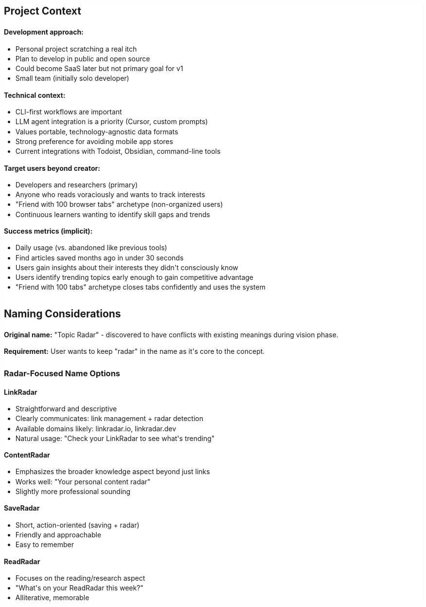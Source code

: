 ## Project Context

**Development approach:**
- Personal project scratching a real itch
- Plan to develop in public and open source
- Could become SaaS later but not primary goal for v1
- Small team (initially solo developer)

**Technical context:**
- CLI-first workflows are important
- LLM agent integration is a priority (Cursor, custom prompts)
- Values portable, technology-agnostic data formats
- Strong preference for avoiding mobile app stores
- Current integrations with Todoist, Obsidian, command-line tools

**Target users beyond creator:**
- Developers and researchers (primary)
- Anyone who reads voraciously and wants to track interests
- "Friend with 100 browser tabs" archetype (non-organized users)
- Continuous learners wanting to identify skill gaps and trends

**Success metrics (implicit):**
- Daily usage (vs. abandoned like previous tools)
- Find articles saved months ago in under 30 seconds
- Users gain insights about their interests they didn't consciously know
- Users identify trending topics early enough to gain competitive advantage
- "Friend with 100 tabs" archetype closes tabs confidently and uses the system

## Naming Considerations

**Original name:** "Topic Radar" - discovered to have conflicts with existing meanings during vision phase.

**Requirement:** User wants to keep "radar" in the name as it's core to the concept.

### Radar-Focused Name Options

**LinkRadar**
- Straightforward and descriptive
- Clearly communicates: link management + radar detection
- Available domains likely: linkradar.io, linkradar.dev
- Natural usage: "Check your LinkRadar to see what's trending"

**ContentRadar**
- Emphasizes the broader knowledge aspect beyond just links
- Works well: "Your personal content radar"
- Slightly more professional sounding

**SaveRadar**
- Short, action-oriented (saving + radar)
- Friendly and approachable
- Easy to remember

**ReadRadar**
- Focuses on the reading/research aspect
- "What's on your ReadRadar this week?"
- Alliterative, memorable
